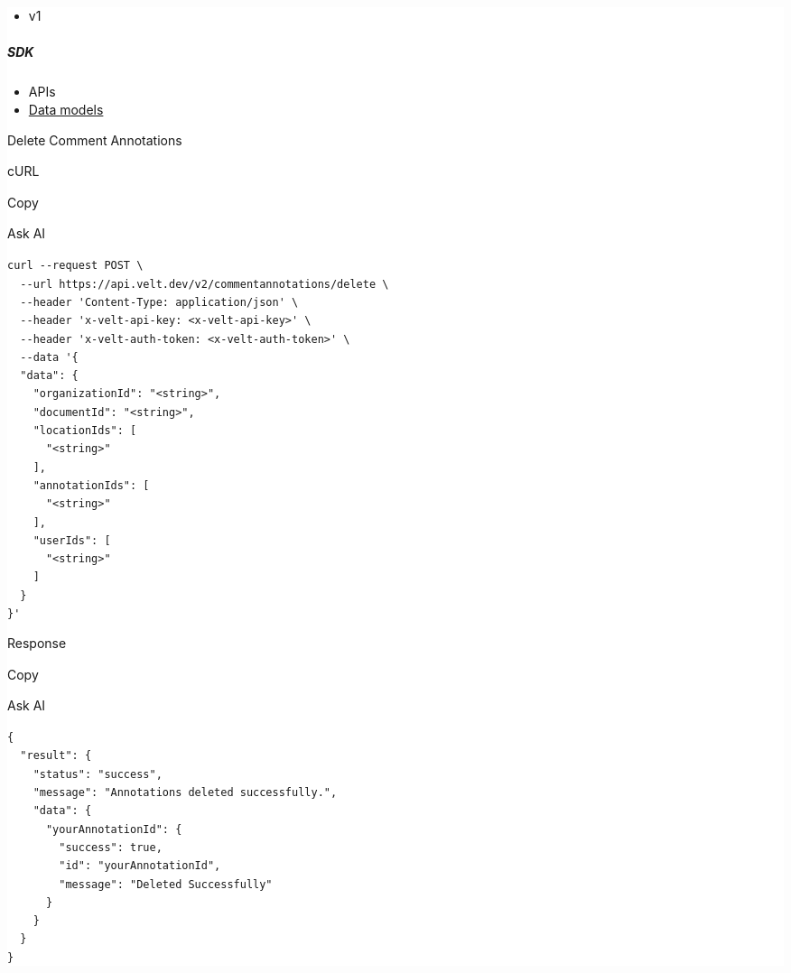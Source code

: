 *   v1

##### SDK

*   APIs
*   [Data models](https://docs.velt.dev/api-reference/sdk/models/data-models)

Delete Comment Annotations

cURL

Copy

Ask AI

```
curl --request POST \
  --url https://api.velt.dev/v2/commentannotations/delete \
  --header 'Content-Type: application/json' \
  --header 'x-velt-api-key: <x-velt-api-key>' \
  --header 'x-velt-auth-token: <x-velt-auth-token>' \
  --data '{
  "data": {
    "organizationId": "<string>",
    "documentId": "<string>",
    "locationIds": [
      "<string>"
    ],
    "annotationIds": [
      "<string>"
    ],
    "userIds": [
      "<string>"
    ]
  }
}'
```

Response

Copy

Ask AI

```
{
  "result": {
    "status": "success",
    "message": "Annotations deleted successfully.",
    "data": {
      "yourAnnotationId": {
        "success": true,
        "id": "yourAnnotationId",
        "message": "Deleted Successfully"
      }
    }
  }
}
```
